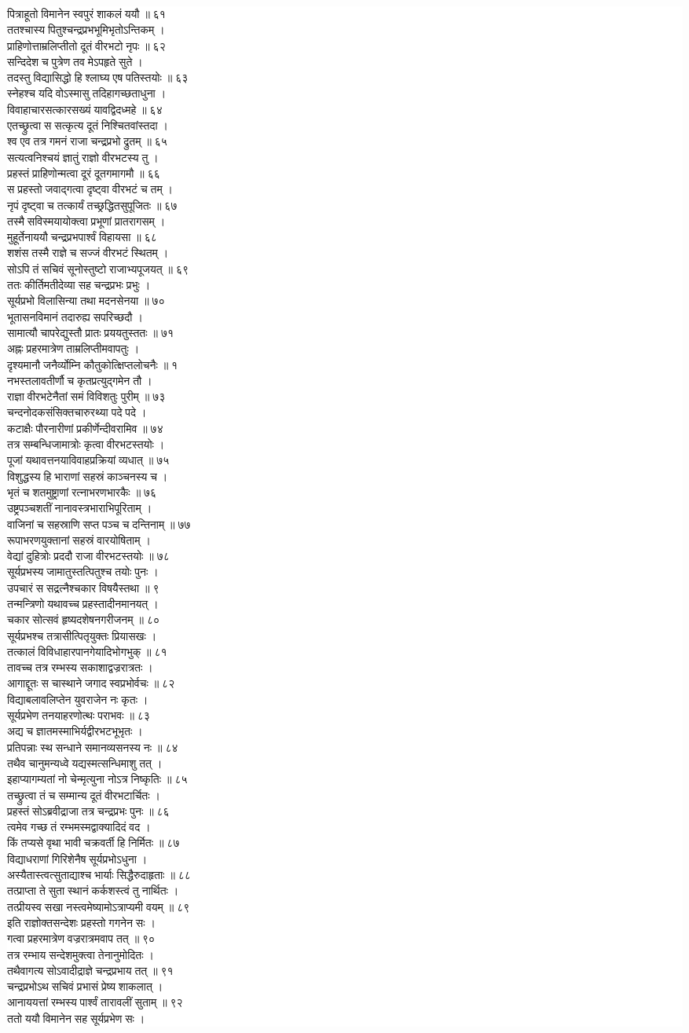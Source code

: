 पित्राहूतो विमानेन स्वपुरं शाकलं ययौ ॥ ६१  
ततश्चास्य पितुश्चन्द्रप्रभभूमिभृतोऽन्तिकम् ।  
प्राहिणोत्ताम्रलिप्तीतो दूतं वीरभटो नृपः ॥ ६२  
सन्दिदेश च पुत्रेण तव मेऽपहृते सुते ।  
तदस्तु विद्यासिद्धो हि श्लाघ्य एष पतिस्तयोः ॥ ६३  
स्नेहश्च यदि वोऽस्मासु तदिहागच्छताधुना ।  
विवाहाचारसत्कारसख्यं यावद्विदध्महे ॥ ६४  
एतच्छ्रुत्वा स सत्कृत्य दूतं निश्चितवांस्तदा ।  
श्व एव तत्र गमनं राजा चन्द्रप्रभो द्रुतम् ॥ ६५  
सत्यत्वनिश्चयं ज्ञातुं राज्ञो वीरभटस्य तु ।  
प्रहस्तं प्राहिणोन्मत्वा दूरं दूतगमागमौ ॥ ६६  
स प्रहस्तो जवाद्गत्वा दृष्ट्वा वीरभटं च तम् ।  
नृपं दृष्ट्वा च तत्कार्यं तच्छ्रद्धितसुपूजितः ॥ ६७  
तस्मै सविस्मयायोक्त्वा प्रभूणां प्रातरागसम् ।  
मुहूर्तेनाययौ चन्द्रप्रभपार्श्वं विहायसा ॥ ६८  
शशंस तस्मै राज्ञे च सज्जं वीरभटं स्थितम् ।  
सोऽपि तं सचिवं सूनोस्तुष्टो राजाभ्यपूजयत् ॥ ६९  
ततः कीर्तिमतीदेव्या सह चन्द्रप्रभः प्रभुः ।  
सूर्यप्रभो विलासिन्या तथा मदनसेनया ॥ ७०  
भूतासनविमानं तदारुह्य सपरिच्छदौ ।  
सामात्यौ चापरेद्युस्तौ प्रातः प्रययतुस्ततः ॥ ७१  
अह्नः प्रहरमात्रेण ताम्रलिप्तीमवापतुः ।  
दृश्यमानौ जनैर्व्योम्नि कौतुकोत्क्षिप्तलोचनैः ॥ १  
नभस्तलावतीर्णौ च कृतप्रत्युद्गमेन तौ ।  
राज्ञा वीरभटेनैतां समं विविशतुः पुरीम् ॥ ७३  
चन्दनोदकसंसिक्तचारुरथ्या पदे पदे ।  
कटाक्षैः पौरनारीणां प्रकीर्णेन्दीवरामिव ॥ ७४  
तत्र सम्बन्धिजामात्रोः कृत्वा वीरभटस्तयोः ।  
पूजां यथावत्तनयाविवाहप्रक्रियां व्यधात् ॥ ७५  
विशुद्धस्य हि भाराणां सहस्रं काञ्चनस्य च ।  
भृतं च शतमुष्ट्राणां रत्नाभरणभारकैः ॥ ७६  
उष्ट्रपञ्चशतीं नानावस्त्रभाराभिपूरिताम् ।  
वाजिनां च सहस्राणि सप्त पञ्च च दन्तिनाम् ॥ ७७  
रूपाभरणयुक्तानां सहस्रं वारयोषिताम् ।  
वेद्यां दुहित्रोः प्रददौ राजा वीरभटस्तयोः ॥ ७८  
सूर्यप्रभस्य जामातुस्तत्पितुश्च तयोः पुनः ।  
उपचारं स सद्रत्नैश्चकार विषयैस्तथा ॥ ९  
तन्मन्त्रिणो यथावच्च प्रहस्तादीनमानयत् ।  
चकार सोत्सवं हृष्यदशेषनगरीजनम् ॥ ८०  
सूर्यप्रभश्च तत्रासीत्पितृयुक्तः प्रियासखः ।  
तत्कालं विविधाहारपानगेयादिभोगभुक् ॥ ८१  
तावच्च तत्र रम्भस्य सकाशाद्वज्ररात्रतः ।  
आगाद्दूतः स चास्थाने जगाद स्वप्रभोर्वचः ॥ ८२  
विद्याबलावलिप्तेन युवराजेन नः कृतः ।  
सूर्यप्रभेण तनयाहरणोत्थः पराभवः ॥ ८३  
अद्य च ज्ञातमस्माभिर्यद्वीरभटभूभृतः ।  
प्रतिपन्नाः स्थ सन्धाने समानव्यसनस्य नः ॥ ८४  
तथैव चानुमन्यध्वे यद्यस्मत्सन्धिमाशु तत् ।  
इहाप्यागम्यतां नो चेन्मृत्युना नोऽत्र निष्कृतिः ॥ ८५  
तच्छ्रुत्वा तं च सम्मान्य दूतं वीरभटार्चितः ।  
प्रहस्तं सोऽब्रवीद्राजा तत्र चन्द्रप्रभः पुनः ॥ ८६  
त्वमेव गच्छ तं रम्भमस्मद्वाक्यादिदं वद ।  
किं तप्यसे वृथा भावी चक्रवर्ती हि निर्मितः ॥ ८७  
विद्याधराणां गिरिशेनैष सूर्यप्रभोऽधुना ।  
अस्यैतास्त्वत्सुताद्याश्च भार्याः सिद्धैरुदाहृताः ॥ ८८  
तत्प्राप्ता ते सुता स्थानं कर्कशस्त्वं तु नार्थितः ।  
तत्प्रीयस्व सखा नस्त्वमेष्यामोऽत्राप्यमी वयम् ॥ ८९  
इति राज्ञोक्तसन्देशः प्रहस्तो गगनेन सः ।  
गत्वा प्रहरमात्रेण वज्ररात्रमवाप तत् ॥ ९०  
तत्र रम्भाय सन्देशमुक्त्वा तेनानुमोदितः ।  
तथैवागत्य सोऽवादीद्राज्ञे चन्द्रप्रभाय तत् ॥ ९१  
चन्द्रप्रभोऽथ सचिवं प्रभासं प्रेष्य शाकलात् ।  
आनाययत्तां रम्भस्य पार्श्वं तारावलीं सुताम् ॥ ९२  
ततो ययौ विमानेन सह सूर्यप्रभेण सः ।  